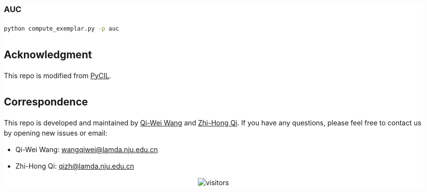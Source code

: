 ### AUC

```bash
python compute_exemplar.py -p auc
```

## Acknowledgment

This repo is modified from [PyCIL](https://github.com/G-U-N/PyCIL).

## Correspondence

This repo is developed and maintained by [Qi-Wei Wang](https://www.lamda.nju.edu.cn/wangqiwei/) and [Zhi-Hong Qi](https://www.lamda.nju.edu.cn/qizh/). If you have any questions, please feel free to contact us by opening new issues or email:

- Qi-Wei Wang: wangqiwei@lamda.nju.edu.cn

- Zhi-Hong Qi: qizh@lamda.nju.edu.cn




<div align="center">

![visitors](https://visitor-badge.laobi.icu/badge?page_id=zhoudw-zdw.CILSurvey&left_color=green&right_color=red)

</div>
